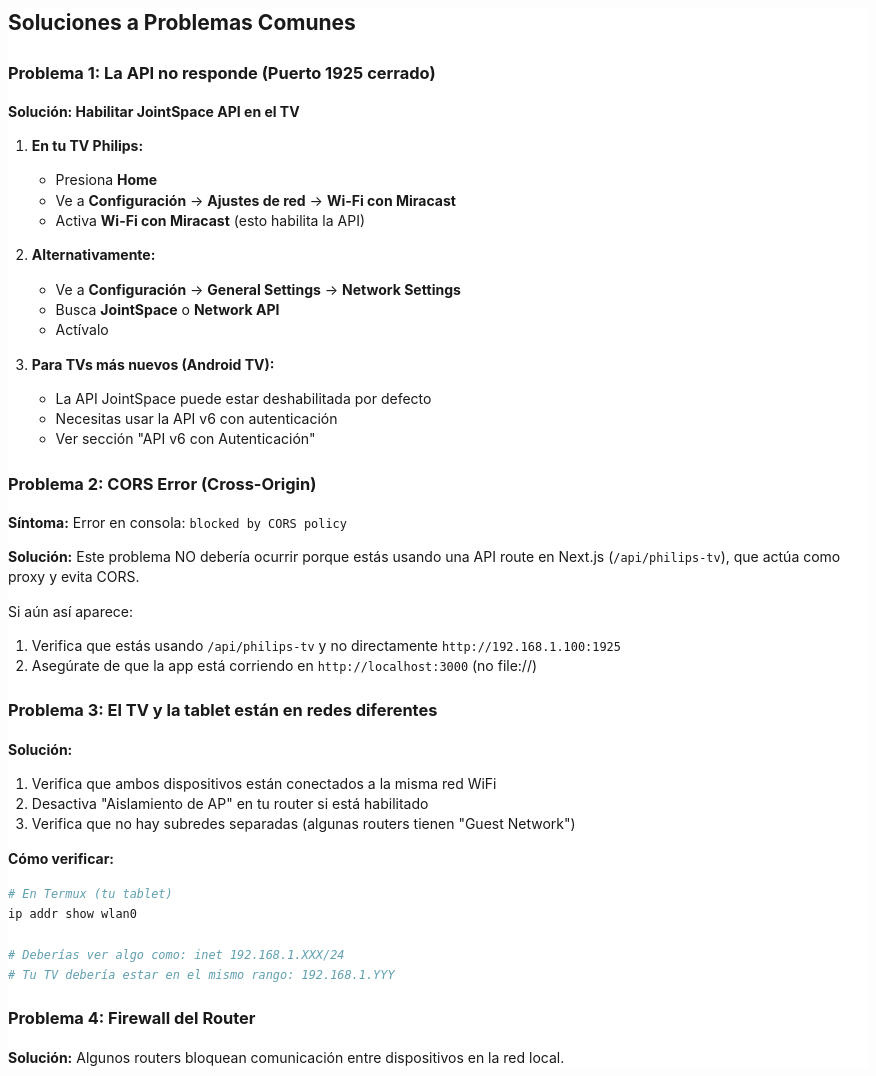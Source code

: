 
## Soluciones a Problemas Comunes

### Problema 1: La API no responde (Puerto 1925 cerrado)

**Solución: Habilitar JointSpace API en el TV**

1. **En tu TV Philips:**
   - Presiona **Home**
   - Ve a **Configuración** → **Ajustes de red** → **Wi-Fi con Miracast**
   - Activa **Wi-Fi con Miracast** (esto habilita la API)

2. **Alternativamente:**
   - Ve a **Configuración** → **General Settings** → **Network Settings**
   - Busca **JointSpace** o **Network API**
   - Actívalo

3. **Para TVs más nuevos (Android TV):**
   - La API JointSpace puede estar deshabilitada por defecto
   - Necesitas usar la API v6 con autenticación
   - Ver sección "API v6 con Autenticación"

### Problema 2: CORS Error (Cross-Origin)

**Síntoma:** Error en consola: `blocked by CORS policy`

**Solución:**
Este problema NO debería ocurrir porque estás usando una API route en Next.js (`/api/philips-tv`), que actúa como proxy y evita CORS.

Si aún así aparece:
1. Verifica que estás usando `/api/philips-tv` y no directamente `http://192.168.1.100:1925`
2. Asegúrate de que la app está corriendo en `http://localhost:3000` (no file://)

### Problema 3: El TV y la tablet están en redes diferentes

**Solución:**
1. Verifica que ambos dispositivos están conectados a la misma red WiFi
2. Desactiva "Aislamiento de AP" en tu router si está habilitado
3. Verifica que no hay subredes separadas (algunas routers tienen "Guest Network")

**Cómo verificar:**
```bash
# En Termux (tu tablet)
ip addr show wlan0

# Deberías ver algo como: inet 192.168.1.XXX/24
# Tu TV debería estar en el mismo rango: 192.168.1.YYY
```

### Problema 4: Firewall del Router

**Solución:**
Algunos routers bloquean comunicación entre dispositivos en la red local.

